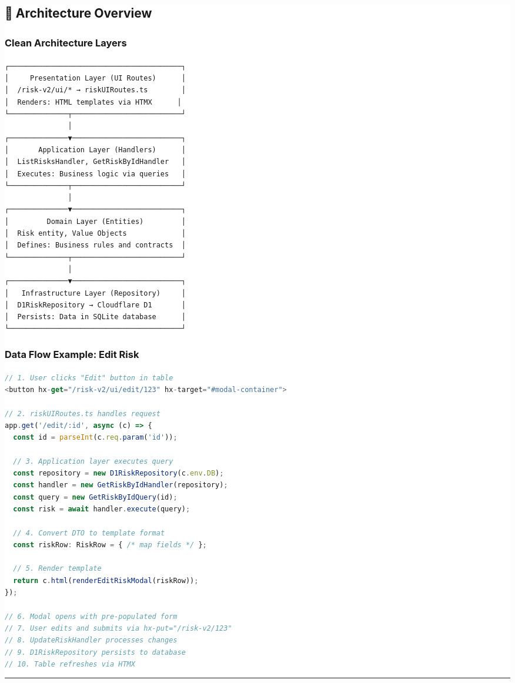 
## 🚀 Architecture Overview

### Clean Architecture Layers

```
┌─────────────────────────────────────────┐
│     Presentation Layer (UI Routes)      │
│  /risk-v2/ui/* → riskUIRoutes.ts        │
│  Renders: HTML templates via HTMX      │
└──────────────┬──────────────────────────┘
               │
┌──────────────▼──────────────────────────┐
│       Application Layer (Handlers)      │
│  ListRisksHandler, GetRiskByIdHandler   │
│  Executes: Business logic via queries   │
└──────────────┬──────────────────────────┘
               │
┌──────────────▼──────────────────────────┐
│         Domain Layer (Entities)         │
│  Risk entity, Value Objects             │
│  Defines: Business rules and contracts  │
└──────────────┬──────────────────────────┘
               │
┌──────────────▼──────────────────────────┐
│   Infrastructure Layer (Repository)     │
│  D1RiskRepository → Cloudflare D1       │
│  Persists: Data in SQLite database      │
└─────────────────────────────────────────┘
```

### Data Flow Example: Edit Risk

```typescript
// 1. User clicks "Edit" button in table
<button hx-get="/risk-v2/ui/edit/123" hx-target="#modal-container">

// 2. riskUIRoutes.ts handles request
app.get('/edit/:id', async (c) => {
  const id = parseInt(c.req.param('id'));
  
  // 3. Application layer executes query
  const repository = new D1RiskRepository(c.env.DB);
  const handler = new GetRiskByIdHandler(repository);
  const query = new GetRiskByIdQuery(id);
  const risk = await handler.execute(query);
  
  // 4. Convert DTO to template format
  const riskRow: RiskRow = { /* map fields */ };
  
  // 5. Render template
  return c.html(renderEditRiskModal(riskRow));
});

// 6. Modal opens with pre-populated form
// 7. User edits and submits via hx-put="/risk-v2/123"
// 8. UpdateRiskHandler processes changes
// 9. D1RiskRepository persists to database
// 10. Table refreshes via HTMX
```

---